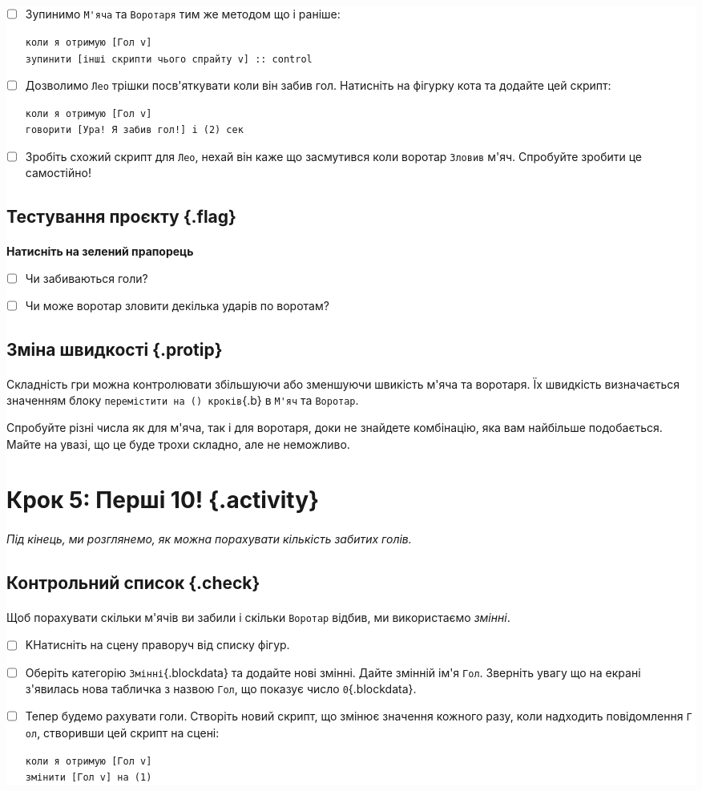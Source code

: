 - [ ] Зупинимо `М'яча` та
  `Воротаря` тим же методом що і раніше:

  ```blocks
  коли я отримую [Гол v]
  зупинити [інші скрипти чього спрайту v] :: control
  ```

- [ ] Дозволимо `Лео` трішки посв'яткувати коли він забив гол. Натисніть на фігурку кота та додайте цей скрипт:

  ```blocks
  коли я отримую [Гол v]
  говорити [Ура! Я забив гол!] i (2) сек
  ```

- [ ] Зробіть схожий скрипт для `Лео`, нехай він каже що засмутився коли воротар `Зловив` м'яч. Спробуйте зробити це самостійно!

## Тестування проєкту {.flag}

__Натисніть на зелений прапорець__

- [ ] Чи забиваються голи?

- [ ] Чи може воротар зловити декілька ударів по воротам?

## Зміна швидкості {.protip}

Складність гри можна контролювати збільшуючи або зменшуючи швикість м'яча та воротаря. 
Їх швидкість визначається значенням блоку `перемістити на () кроків`{.b} в `М'яч` та `Воротар`.

Спробуйте різні числа як для м'яча, так і для воротаря, доки не знайдете комбінацію, 
яка вам найбільше подобається. Майте на увазі, що це буде трохи складно, але не неможливо.

# Крок 5: Перші 10! {.activity}

*Під кінець, ми розглянемо, як можна порахувати кількість забитих голів.*

## Контрольний список {.check}

Щоб порахувати скільки м'ячів ви забили і скільки `Воротар` відбив, ми використаємо *змінні*.

- [ ] KНатисніть на сцену праворуч від списку фігур.

- [ ] Оберіть категорію `Змінні`{.blockdata} та додайте нові змінні. Дайте змінній ім'я `Гол`. 
 Зверніть увагу що на екрані з'явилась нова табличка з назвою `Гол`, що показує число `0`{.blockdata}.

- [ ] Тепер будемо рахувати голи. Створіть новий скрипт, що змінює значення кожного разу, 
 коли надходить повідомлення `Гол`, створивши цей скрипт на сцені:

  ```blocks
  коли я отримую [Гол v]
  змінити [Гол v] на (1)
  ```
